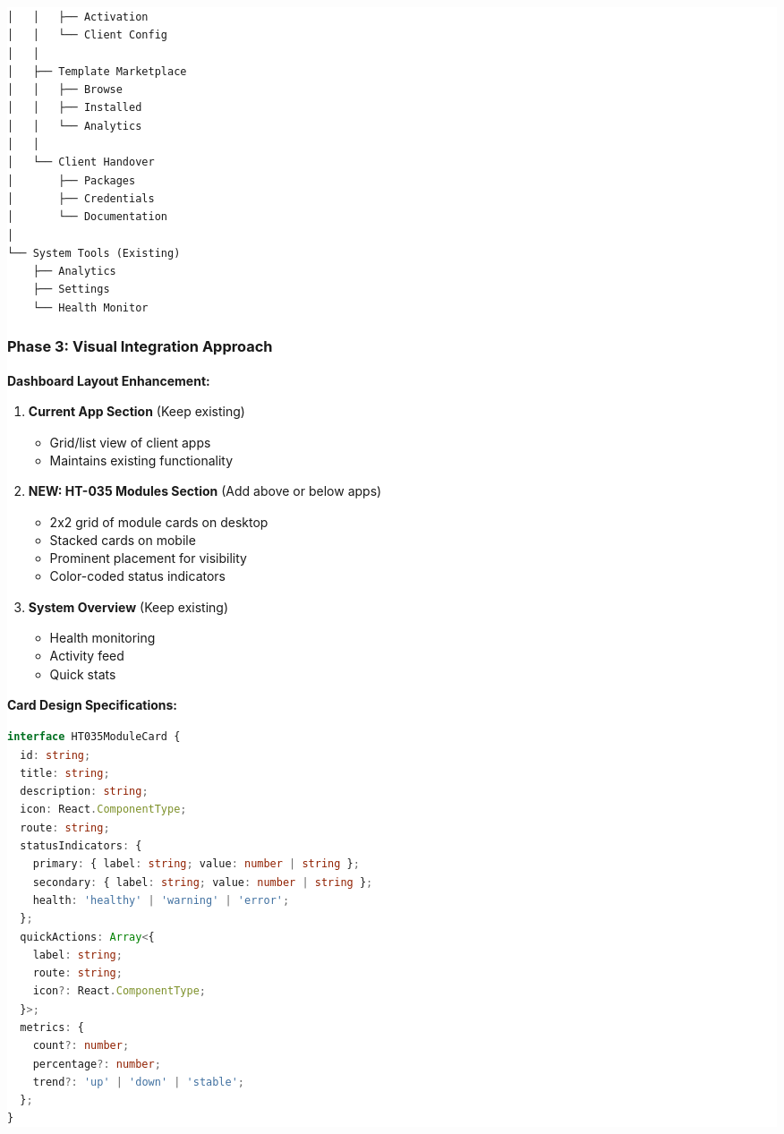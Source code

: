 ```
│   │   ├── Activation
│   │   └── Client Config
│   │
│   ├── Template Marketplace
│   │   ├── Browse
│   │   ├── Installed
│   │   └── Analytics
│   │
│   └── Client Handover
│       ├── Packages
│       ├── Credentials
│       └── Documentation
│
└── System Tools (Existing)
    ├── Analytics
    ├── Settings
    └── Health Monitor
```

### Phase 3: Visual Integration Approach

**Dashboard Layout Enhancement:**

1. **Current App Section** (Keep existing)
   - Grid/list view of client apps
   - Maintains existing functionality

2. **NEW: HT-035 Modules Section** (Add above or below apps)
   - 2x2 grid of module cards on desktop
   - Stacked cards on mobile
   - Prominent placement for visibility
   - Color-coded status indicators

3. **System Overview** (Keep existing)
   - Health monitoring
   - Activity feed
   - Quick stats

**Card Design Specifications:**

```typescript
interface HT035ModuleCard {
  id: string;
  title: string;
  description: string;
  icon: React.ComponentType;
  route: string;
  statusIndicators: {
    primary: { label: string; value: number | string };
    secondary: { label: string; value: number | string };
    health: 'healthy' | 'warning' | 'error';
  };
  quickActions: Array<{
    label: string;
    route: string;
    icon?: React.ComponentType;
  }>;
  metrics: {
    count?: number;
    percentage?: number;
    trend?: 'up' | 'down' | 'stable';
  };
}
```
